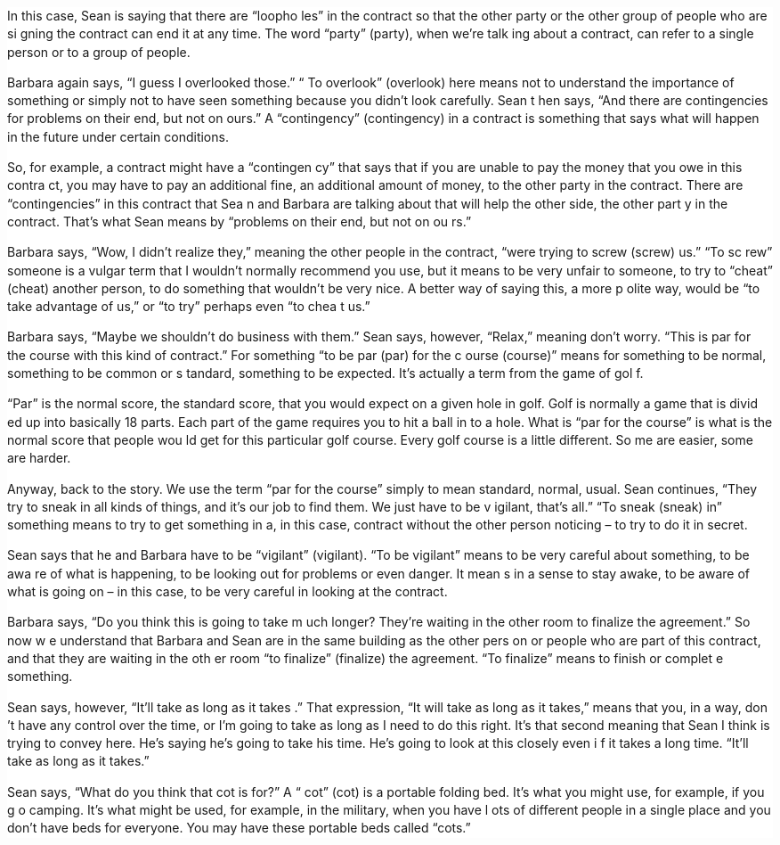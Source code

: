 In this case, Sean is saying that there are “loopho les” in the contract so that the other party or the other group of people who are si gning the contract can end it at any time. The word “party” (party), when we’re talk ing about a contract, can refer to a single person or to a group of people.  

Barbara again says, “I guess I overlooked those.” “ To overlook” (overlook) here means not to understand the importance of something  or simply not to have seen something because you didn’t look carefully. Sean t hen says, “And there are contingencies for problems on their end, but not on  ours.” A “contingency” (contingency) in a contract is something that says what will happen in the future under certain conditions.  

So, for example, a contract might have a “contingen cy” that says that if you are unable to pay the money that you owe in this contra ct, you may have to pay an additional fine, an additional amount of money, to the other party in the contract. There are “contingencies” in this contract that Sea n and Barbara are talking about that will help the other side, the other part y in the contract. That’s what Sean means by “problems on their end, but not on ou rs.”  

Barbara says, “Wow, I didn’t realize they,” meaning  the other people in the contract, “were trying to screw (screw) us.” “To sc rew” someone is a vulgar term that I wouldn’t normally recommend you use, but it means to be very unfair to someone, to try to “cheat” (cheat) another person, to do something that wouldn’t be very nice. A better way of saying this, a more p olite way, would be “to take advantage of us,” or “to try” perhaps even “to chea t us.”  

Barbara says, “Maybe we shouldn’t do business with them.” Sean says, however, “Relax,” meaning don’t worry. “This is par for the course with this kind of contract.” For something “to be par (par) for the c ourse (course)” means for something to be normal, something to be common or s tandard, something to be expected. It’s actually a term from the game of gol f.  

“Par” is the normal score, the standard score, that  you would expect on a given hole in golf. Golf is normally a game that is divid ed up into basically 18 parts. Each part of the game requires you to hit a ball in to a hole. What is “par for the course” is what is the normal score that people wou ld get for this particular golf course. Every golf course is a little different. So me are easier, some are harder.  

Anyway, back to the story. We use the term “par for  the course” simply to mean standard, normal, usual. Sean continues, “They try to sneak in all kinds of things, and it’s our job to find them. We just have to be v igilant, that’s all.” “To sneak (sneak) in” something means to try to get something  in a, in this case, contract without the other person noticing – to try to do it  in secret.  

Sean says that he and Barbara have to be “vigilant”  (vigilant). “To be vigilant” means to be very careful about something, to be awa re of what is happening, to be looking out for problems or even danger. It mean s in a sense to stay awake, to be aware of what is going on – in this case, to be very careful in looking at the contract.  

Barbara says, “Do you think this is going to take m uch longer? They’re waiting in the other room to finalize the agreement.” So now w e understand that Barbara and Sean are in the same building as the other pers on or people who are part of this contract, and that they are waiting in the oth er room “to finalize” (finalize) the agreement. “To finalize” means to finish or complet e something.  

Sean says, however, “It’ll take as long as it takes .” That expression, “It will take as long as it takes,” means that you, in a way, don ’t have any control over the time, or I’m going to take as long as I need to do this right. It’s that second meaning that Sean I think is trying to convey here.  He’s saying he’s going to take his time. He’s going to look at this closely even i f it takes a long time. “It’ll take as long as it takes.”  

Sean says, “What do you think that cot is for?” A “ cot” (cot) is a portable folding bed. It’s what you might use, for example, if you g o camping. It’s what might be used, for example, in the military, when you have l ots of different people in a single place and you don’t have beds for everyone. You may have these portable beds called “cots.”  

